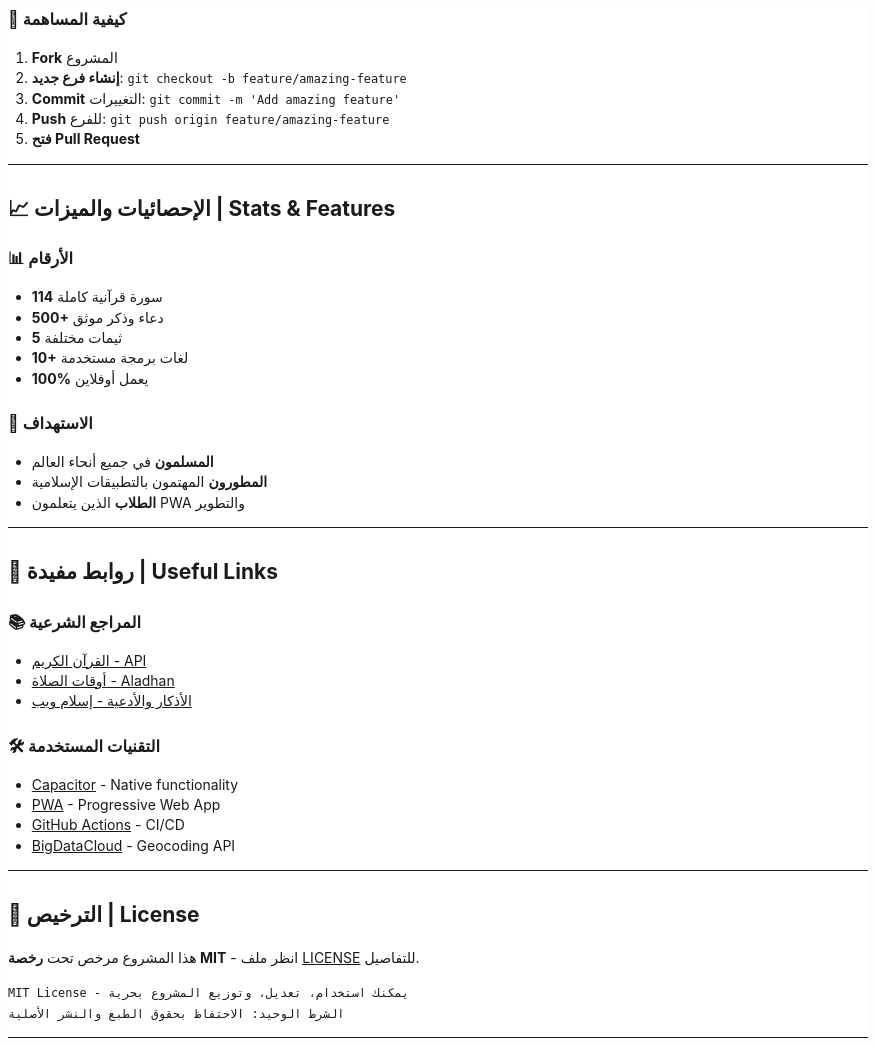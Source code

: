 ### 🤝 كيفية المساهمة
1. **Fork** المشروع
2. **إنشاء فرع جديد**: `git checkout -b feature/amazing-feature`
3. **Commit** التغييرات: `git commit -m 'Add amazing feature'`
4. **Push** للفرع: `git push origin feature/amazing-feature`
5. **فتح Pull Request**

---

## 📈 الإحصائيات والميزات | Stats & Features

### 📊 الأرقام
- **114** سورة قرآنية كاملة
- **500+** دعاء وذكر موثق
- **5** ثيمات مختلفة
- **10+** لغات برمجة مستخدمة
- **100%** يعمل أوفلاين

### 🎯 الاستهداف
- **المسلمون** في جميع أنحاء العالم
- **المطورون** المهتمون بالتطبيقات الإسلامية
- **الطلاب** الذين يتعلمون PWA والتطوير

---

## 🔗 روابط مفيدة | Useful Links

### 📚 المراجع الشرعية
- [القرآن الكريم - API](https://alquran.cloud/api)
- [أوقات الصلاة - Aladhan](https://aladhan.com/prayer-times-api)
- [الأذكار والأدعية - إسلام ويب](https://islamweb.net)

### 🛠️ التقنيات المستخدمة
- [Capacitor](https://capacitorjs.com/) - Native functionality
- [PWA](https://web.dev/progressive-web-apps/) - Progressive Web App
- [GitHub Actions](https://github.com/features/actions) - CI/CD
- [BigDataCloud](https://www.bigdatacloud.com/) - Geocoding API

---

## 📄 الترخيص | License

هذا المشروع مرخص تحت **رخصة MIT** - انظر ملف [LICENSE](LICENSE) للتفاصيل.

```
MIT License - يمكنك استخدام، تعديل، وتوزيع المشروع بحرية
الشرط الوحيد: الاحتفاظ بحقوق الطبع والنشر الأصلية
```

---
